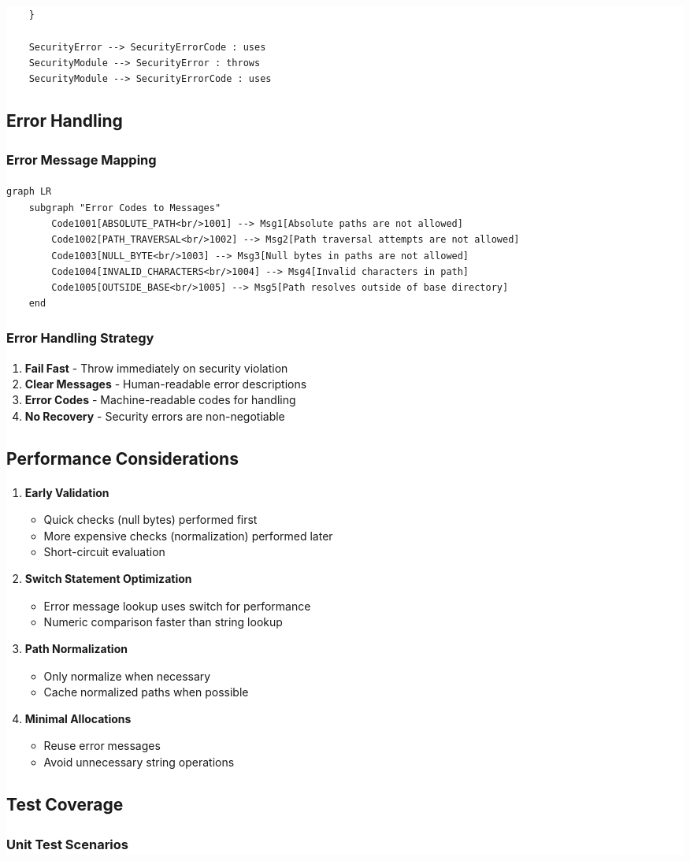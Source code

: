 ```mermaid
    }
    
    SecurityError --> SecurityErrorCode : uses
    SecurityModule --> SecurityError : throws
    SecurityModule --> SecurityErrorCode : uses
```

## Error Handling

### Error Message Mapping

```mermaid
graph LR
    subgraph "Error Codes to Messages"
        Code1001[ABSOLUTE_PATH<br/>1001] --> Msg1[Absolute paths are not allowed]
        Code1002[PATH_TRAVERSAL<br/>1002] --> Msg2[Path traversal attempts are not allowed]
        Code1003[NULL_BYTE<br/>1003] --> Msg3[Null bytes in paths are not allowed]
        Code1004[INVALID_CHARACTERS<br/>1004] --> Msg4[Invalid characters in path]
        Code1005[OUTSIDE_BASE<br/>1005] --> Msg5[Path resolves outside of base directory]
    end
```

### Error Handling Strategy
1. **Fail Fast** - Throw immediately on security violation
2. **Clear Messages** - Human-readable error descriptions
3. **Error Codes** - Machine-readable codes for handling
4. **No Recovery** - Security errors are non-negotiable

## Performance Considerations

1. **Early Validation**
   - Quick checks (null bytes) performed first
   - More expensive checks (normalization) performed later
   - Short-circuit evaluation

2. **Switch Statement Optimization**
   - Error message lookup uses switch for performance
   - Numeric comparison faster than string lookup

3. **Path Normalization**
   - Only normalize when necessary
   - Cache normalized paths when possible

4. **Minimal Allocations**
   - Reuse error messages
   - Avoid unnecessary string operations

## Test Coverage

### Unit Test Scenarios
